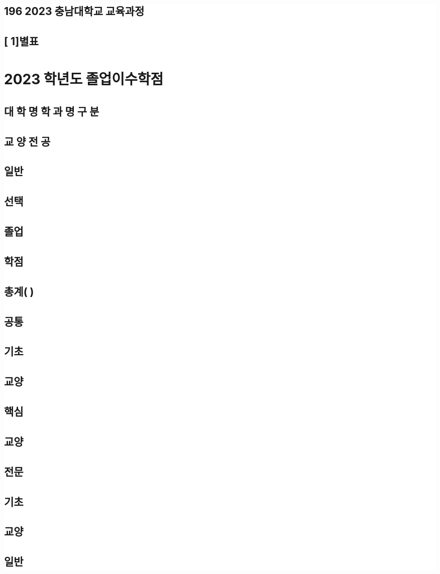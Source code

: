 ## 196 2023 충남대학교 교육과정

## [ 1]별표

# 2023 학년도 졸업이수학점

## 대 학 명 학 과 명 구 분

## 교 양 전 공

## 일반

## 선택

## 졸업

## 학점

## 총계( )

## 공통

## 기초

## 교양

## 핵심

## 교양

## 전문

## 기초

## 교양

## 일반
